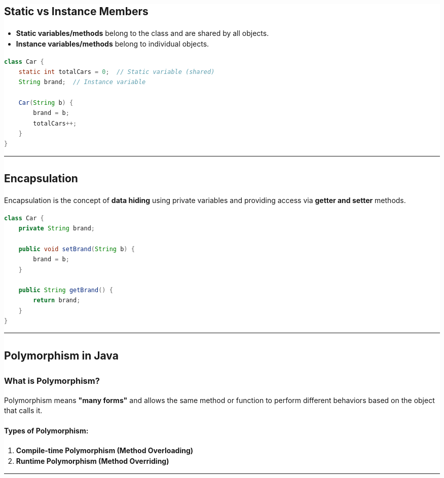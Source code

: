 
## Static vs Instance Members  

- **Static variables/methods** belong to the class and are shared by all objects.  
- **Instance variables/methods** belong to individual objects.  

```java
class Car {
    static int totalCars = 0;  // Static variable (shared)
    String brand;  // Instance variable

    Car(String b) {
        brand = b;
        totalCars++;
    }
}
```

---

## Encapsulation  
Encapsulation is the concept of **data hiding** using private variables and providing access via **getter and setter** methods.  

```java
class Car {
    private String brand;

    public void setBrand(String b) {
        brand = b;
    }

    public String getBrand() {
        return brand;
    }
}
```

---

## Polymorphism in Java  

### What is Polymorphism?  
Polymorphism means **"many forms"** and allows the same method or function to perform different behaviors based on the object that calls it.  

#### Types of Polymorphism:  
1. **Compile-time Polymorphism (Method Overloading)**  
2. **Runtime Polymorphism (Method Overriding)**  

---
